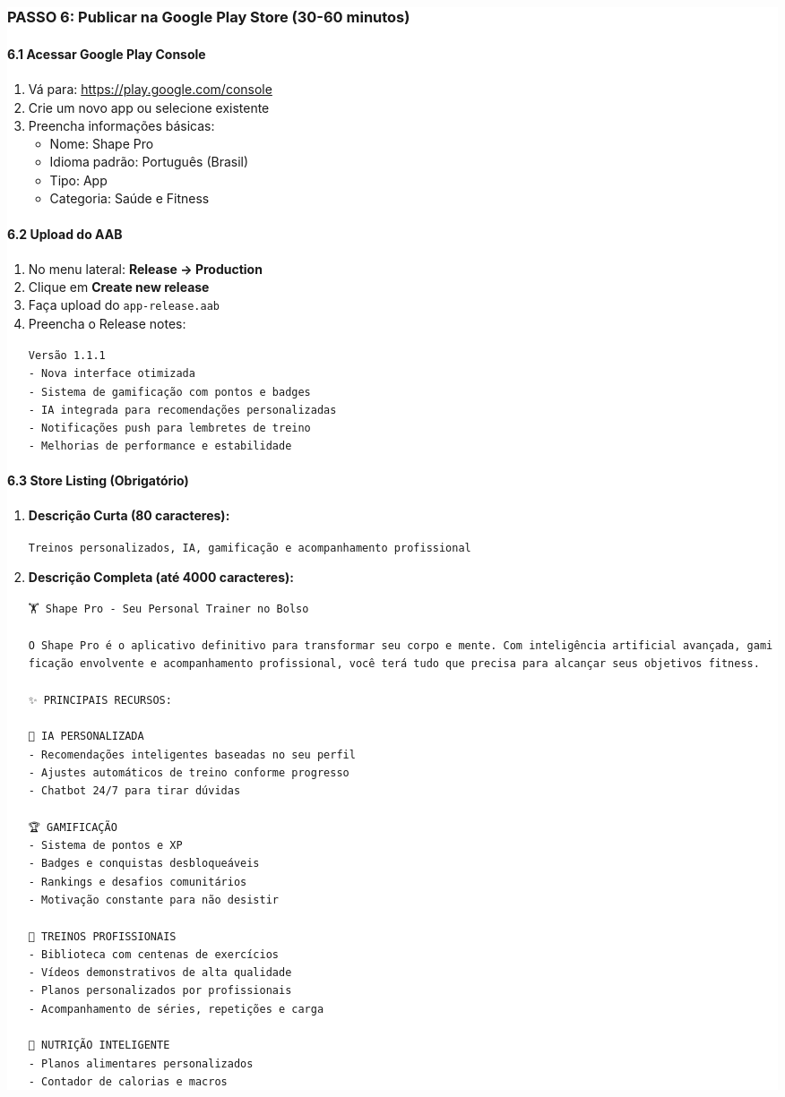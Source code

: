 
### **PASSO 6: Publicar na Google Play Store (30-60 minutos)**

#### 6.1 Acessar Google Play Console

1. Vá para: https://play.google.com/console
2. Crie um novo app ou selecione existente
3. Preencha informações básicas:
   - Nome: Shape Pro
   - Idioma padrão: Português (Brasil)
   - Tipo: App
   - Categoria: Saúde e Fitness

#### 6.2 Upload do AAB

1. No menu lateral: **Release → Production**
2. Clique em **Create new release**
3. Faça upload do `app-release.aab`
4. Preencha o Release notes:
   ```
   Versão 1.1.1
   - Nova interface otimizada
   - Sistema de gamificação com pontos e badges
   - IA integrada para recomendações personalizadas
   - Notificações push para lembretes de treino
   - Melhorias de performance e estabilidade
   ```

#### 6.3 Store Listing (Obrigatório)

1. **Descrição Curta (80 caracteres):**
   ```
   Treinos personalizados, IA, gamificação e acompanhamento profissional
   ```

2. **Descrição Completa (até 4000 caracteres):**
   ```
   🏋️ Shape Pro - Seu Personal Trainer no Bolso
   
   O Shape Pro é o aplicativo definitivo para transformar seu corpo e mente. Com inteligência artificial avançada, gamificação envolvente e acompanhamento profissional, você terá tudo que precisa para alcançar seus objetivos fitness.
   
   ✨ PRINCIPAIS RECURSOS:
   
   🤖 IA PERSONALIZADA
   - Recomendações inteligentes baseadas no seu perfil
   - Ajustes automáticos de treino conforme progresso
   - Chatbot 24/7 para tirar dúvidas
   
   🏆 GAMIFICAÇÃO
   - Sistema de pontos e XP
   - Badges e conquistas desbloqueáveis
   - Rankings e desafios comunitários
   - Motivação constante para não desistir
   
   💪 TREINOS PROFISSIONAIS
   - Biblioteca com centenas de exercícios
   - Vídeos demonstrativos de alta qualidade
   - Planos personalizados por profissionais
   - Acompanhamento de séries, repetições e carga
   
   🍎 NUTRIÇÃO INTELIGENTE
   - Planos alimentares personalizados
   - Contador de calorias e macros
   ```